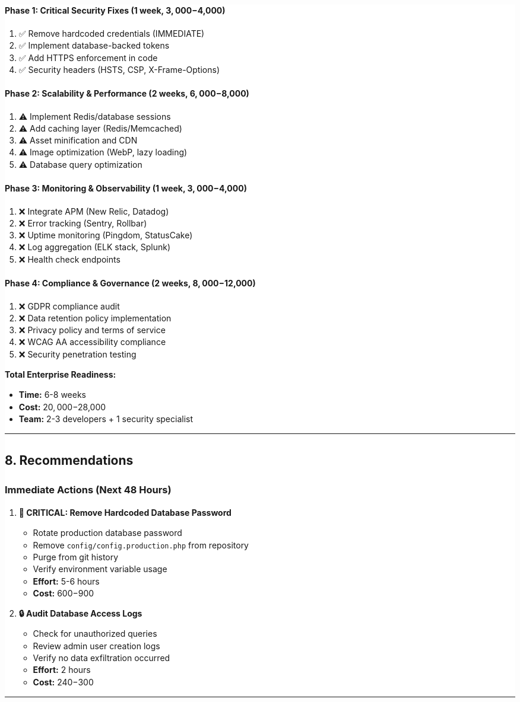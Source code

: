 #### Phase 1: Critical Security Fixes (1 week, $3,000-$4,000)
1. ✅ Remove hardcoded credentials (IMMEDIATE)
2. ✅ Implement database-backed tokens
3. ✅ Add HTTPS enforcement in code
4. ✅ Security headers (HSTS, CSP, X-Frame-Options)

#### Phase 2: Scalability & Performance (2 weeks, $6,000-$8,000)
1. ⚠️ Implement Redis/database sessions
2. ⚠️ Add caching layer (Redis/Memcached)
3. ⚠️ Asset minification and CDN
4. ⚠️ Image optimization (WebP, lazy loading)
5. ⚠️ Database query optimization

#### Phase 3: Monitoring & Observability (1 week, $3,000-$4,000)
1. ❌ Integrate APM (New Relic, Datadog)
2. ❌ Error tracking (Sentry, Rollbar)
3. ❌ Uptime monitoring (Pingdom, StatusCake)
4. ❌ Log aggregation (ELK stack, Splunk)
5. ❌ Health check endpoints

#### Phase 4: Compliance & Governance (2 weeks, $8,000-$12,000)
1. ❌ GDPR compliance audit
2. ❌ Data retention policy implementation
3. ❌ Privacy policy and terms of service
4. ❌ WCAG AA accessibility compliance
5. ❌ Security penetration testing

**Total Enterprise Readiness:**
- **Time:** 6-8 weeks
- **Cost:** $20,000-$28,000
- **Team:** 2-3 developers + 1 security specialist

---

## 8. Recommendations

### Immediate Actions (Next 48 Hours)

1. **🚨 CRITICAL: Remove Hardcoded Database Password**
   - Rotate production database password
   - Remove `config/config.production.php` from repository
   - Purge from git history
   - Verify environment variable usage
   - **Effort:** 5-6 hours
   - **Cost:** $600-$900

2. **🔒 Audit Database Access Logs**
   - Check for unauthorized queries
   - Review admin user creation logs
   - Verify no data exfiltration occurred
   - **Effort:** 2 hours
   - **Cost:** $240-$300

---